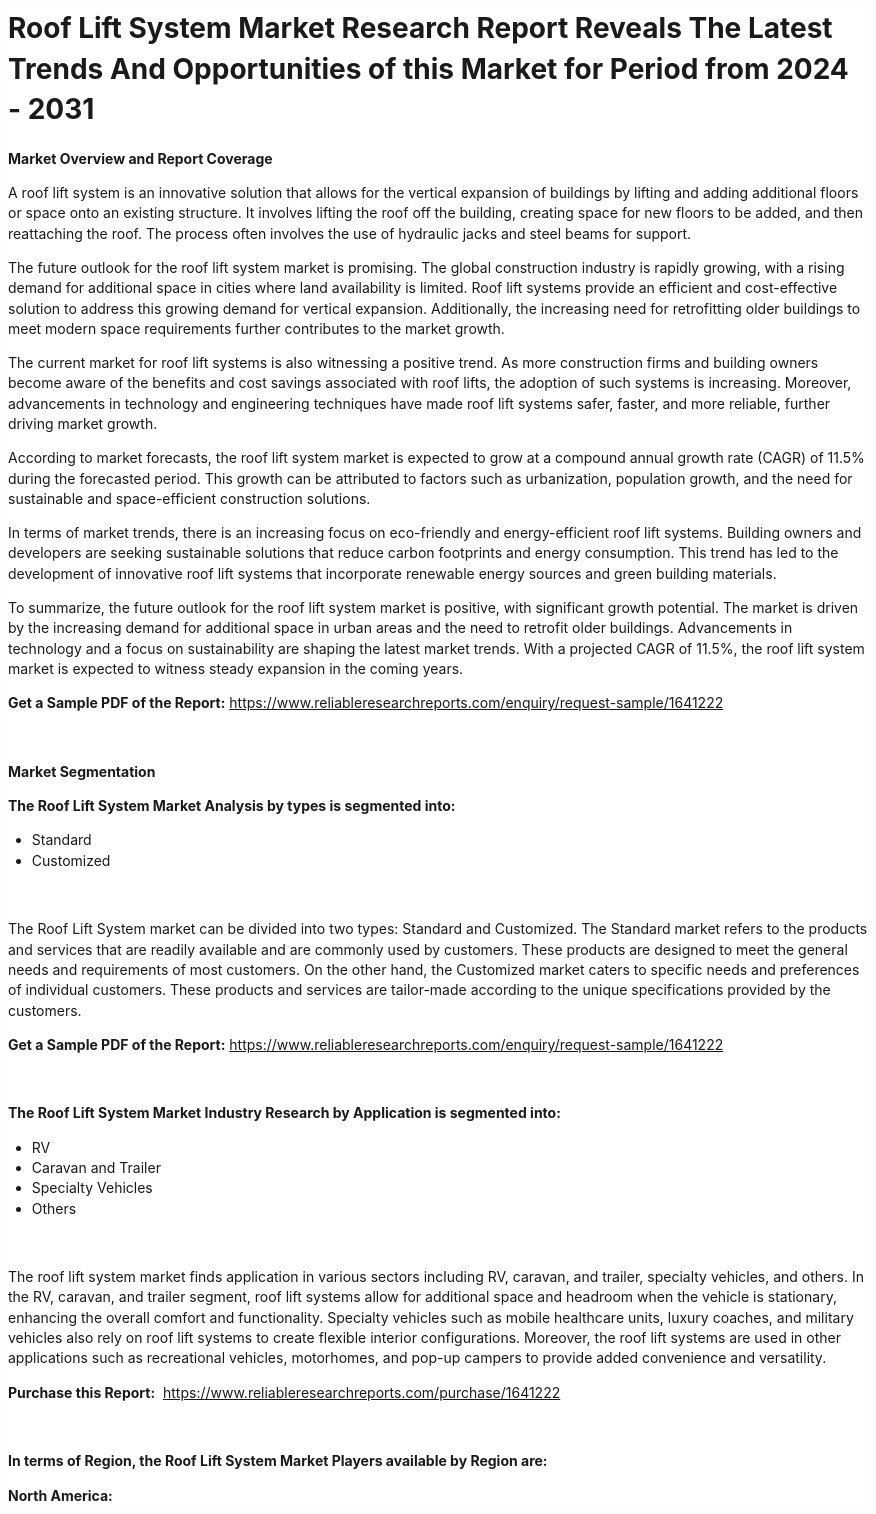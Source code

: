 <p><h1>Roof Lift System Market Research Report Reveals The Latest Trends And Opportunities of this Market for Period from 2024 - 2031</h1></p><p><strong>Market Overview and Report Coverage</strong></p>
<p><p>A roof lift system is an innovative solution that allows for the vertical expansion of buildings by lifting and adding additional floors or space onto an existing structure. It involves lifting the roof off the building, creating space for new floors to be added, and then reattaching the roof. The process often involves the use of hydraulic jacks and steel beams for support.</p><p>The future outlook for the roof lift system market is promising. The global construction industry is rapidly growing, with a rising demand for additional space in cities where land availability is limited. Roof lift systems provide an efficient and cost-effective solution to address this growing demand for vertical expansion. Additionally, the increasing need for retrofitting older buildings to meet modern space requirements further contributes to the market growth.</p><p>The current market for roof lift systems is also witnessing a positive trend. As more construction firms and building owners become aware of the benefits and cost savings associated with roof lifts, the adoption of such systems is increasing. Moreover, advancements in technology and engineering techniques have made roof lift systems safer, faster, and more reliable, further driving market growth.</p><p>According to market forecasts, the roof lift system market is expected to grow at a compound annual growth rate (CAGR) of 11.5% during the forecasted period. This growth can be attributed to factors such as urbanization, population growth, and the need for sustainable and space-efficient construction solutions.</p><p>In terms of market trends, there is an increasing focus on eco-friendly and energy-efficient roof lift systems. Building owners and developers are seeking sustainable solutions that reduce carbon footprints and energy consumption. This trend has led to the development of innovative roof lift systems that incorporate renewable energy sources and green building materials.</p><p>To summarize, the future outlook for the roof lift system market is positive, with significant growth potential. The market is driven by the increasing demand for additional space in urban areas and the need to retrofit older buildings. Advancements in technology and a focus on sustainability are shaping the latest market trends. With a projected CAGR of 11.5%, the roof lift system market is expected to witness steady expansion in the coming years.</p></p>
<p><strong>Get a Sample PDF of the Report:</strong> <a href="https://www.reliableresearchreports.com/enquiry/request-sample/1641222">https://www.reliableresearchreports.com/enquiry/request-sample/1641222</a></p>
<p>&nbsp;</p>
<p><strong>Market Segmentation</strong></p>
<p><strong>The Roof Lift System Market Analysis by types is segmented into:</strong></p>
<p><ul><li>Standard</li><li>Customized</li></ul></p>
<p>&nbsp;</p>
<p><p>The Roof Lift System market can be divided into two types: Standard and Customized. The Standard market refers to the products and services that are readily available and are commonly used by customers. These products are designed to meet the general needs and requirements of most customers. On the other hand, the Customized market caters to specific needs and preferences of individual customers. These products and services are tailor-made according to the unique specifications provided by the customers.</p></p>
<p><strong>Get a Sample PDF of the Report:</strong>&nbsp;<a href="https://www.reliableresearchreports.com/enquiry/request-sample/1641222">https://www.reliableresearchreports.com/enquiry/request-sample/1641222</a></p>
<p>&nbsp;</p>
<p><strong>The Roof Lift System Market Industry Research by Application is segmented into:</strong></p>
<p><ul><li>RV</li><li>Caravan and Trailer</li><li>Specialty Vehicles</li><li>Others</li></ul></p>
<p>&nbsp;</p>
<p><p>The roof lift system market finds application in various sectors including RV, caravan, and trailer, specialty vehicles, and others. In the RV, caravan, and trailer segment, roof lift systems allow for additional space and headroom when the vehicle is stationary, enhancing the overall comfort and functionality. Specialty vehicles such as mobile healthcare units, luxury coaches, and military vehicles also rely on roof lift systems to create flexible interior configurations. Moreover, the roof lift systems are used in other applications such as recreational vehicles, motorhomes, and pop-up campers to provide added convenience and versatility.</p></p>
<p><strong>Purchase this Report:</strong>&nbsp; <a href="https://www.reliableresearchreports.com/purchase/1641222">https://www.reliableresearchreports.com/purchase/1641222</a></p>
<p>&nbsp;</p>
<p><strong>In terms of Region, the Roof Lift System Market Players available by Region are:</strong></p>
<p>
    <p> <strong> North America: </strong>